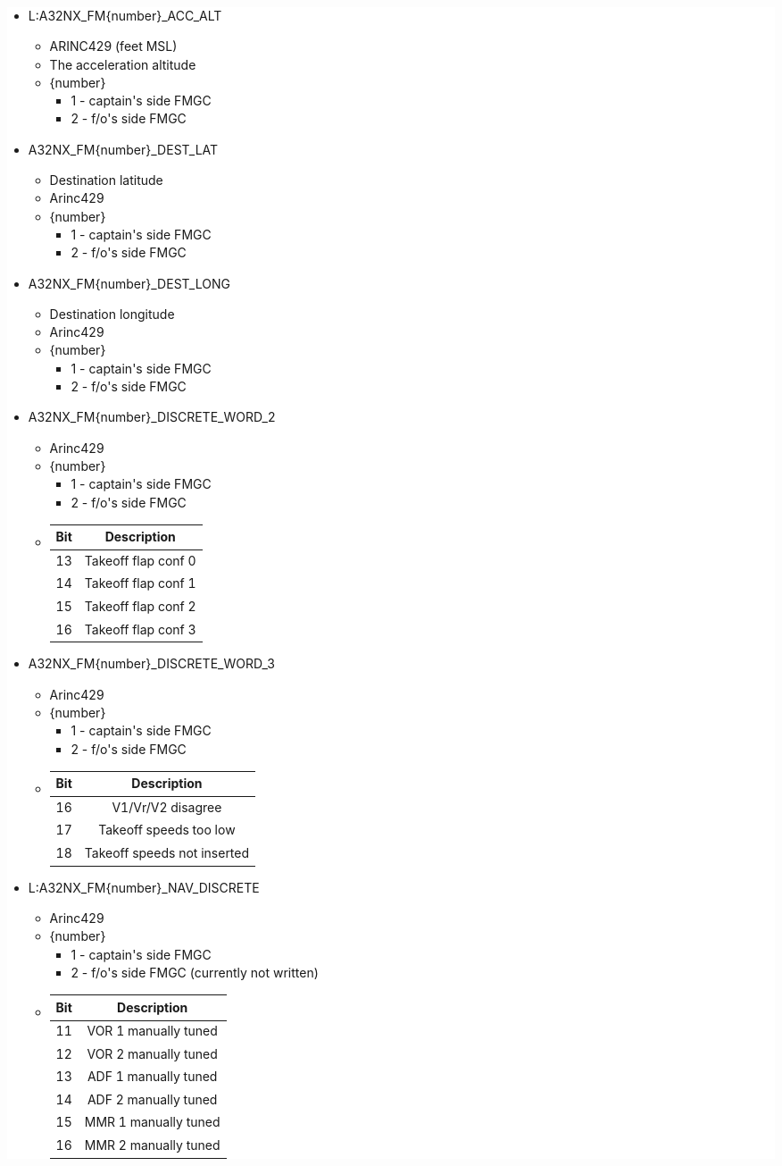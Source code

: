 - L:A32NX_FM{number}_ACC_ALT
    - ARINC429<number> (feet MSL)
    - The acceleration altitude
    - {number}
        - 1 - captain's side FMGC
        - 2 - f/o's side FMGC

- A32NX_FM{number}_DEST_LAT
    - Destination latitude
    - Arinc429<Angle>
    - {number}
        - 1 - captain's side FMGC
        - 2 - f/o's side FMGC

- A32NX_FM{number}_DEST_LONG
    - Destination longitude
    - Arinc429<Angle>
    - {number}
        - 1 - captain's side FMGC
        - 2 - f/o's side FMGC

- A32NX_FM{number}_DISCRETE_WORD_2
    - Arinc429<Discrete>
    - {number}
        - 1 - captain's side FMGC
        - 2 - f/o's side FMGC
    - | Bit |            Description            |
      |:---:|:---------------------------------:|
      | 13  | Takeoff flap conf 0               |
      | 14  | Takeoff flap conf 1               |
      | 15  | Takeoff flap conf 2               |
      | 16  | Takeoff flap conf 3               |

- A32NX_FM{number}_DISCRETE_WORD_3
    - Arinc429<Discrete>
    - {number}
        - 1 - captain's side FMGC
        - 2 - f/o's side FMGC
    - | Bit |            Description            |
      |:---:|:---------------------------------:|
      | 16  | V1/Vr/V2 disagree                 |
      | 17  | Takeoff speeds too low            |
      | 18  | Takeoff speeds not inserted       |

- L:A32NX_FM{number}_NAV_DISCRETE
    - Arinc429<Discrete>
    - {number}
        - 1 - captain's side FMGC
        - 2 - f/o's side FMGC (currently not written)
    - | Bit |     Description     |
      |:---:|:-------------------:|
      | 11  | VOR 1 manually tuned |
      | 12  | VOR 2 manually tuned |
      | 13  | ADF 1 manually tuned |
      | 14  | ADF 2 manually tuned |
      | 15  | MMR 1 manually tuned |
      | 16  | MMR 2 manually tuned |
